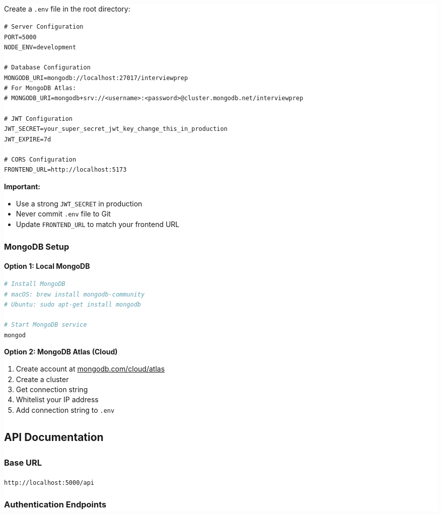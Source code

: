 Create a `.env` file in the root directory:

```env
# Server Configuration
PORT=5000
NODE_ENV=development

# Database Configuration
MONGODB_URI=mongodb://localhost:27017/interviewprep
# For MongoDB Atlas:
# MONGODB_URI=mongodb+srv://<username>:<password>@cluster.mongodb.net/interviewprep

# JWT Configuration
JWT_SECRET=your_super_secret_jwt_key_change_this_in_production
JWT_EXPIRE=7d

# CORS Configuration
FRONTEND_URL=http://localhost:5173
```

**Important:**
- Use a strong `JWT_SECRET` in production
- Never commit `.env` file to Git
- Update `FRONTEND_URL` to match your frontend URL

### MongoDB Setup

**Option 1: Local MongoDB**
```bash
# Install MongoDB
# macOS: brew install mongodb-community
# Ubuntu: sudo apt-get install mongodb

# Start MongoDB service
mongod
```

**Option 2: MongoDB Atlas (Cloud)**
1. Create account at [mongodb.com/cloud/atlas](https://www.mongodb.com/cloud/atlas)
2. Create a cluster
3. Get connection string
4. Whitelist your IP address
5. Add connection string to `.env`

## API Documentation

### Base URL
```
http://localhost:5000/api
```

### Authentication Endpoints
